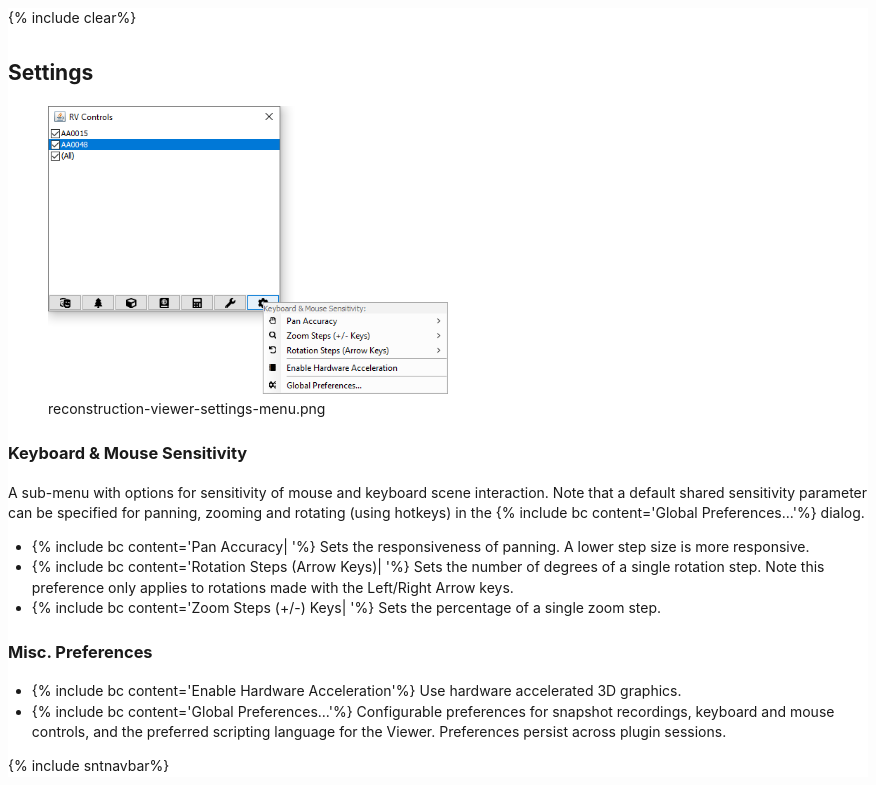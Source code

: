 {% include clear%}


Settings
--------

<figure><img src="/media/Reconstruction-viewer-settings-menu.png" title="reconstruction-viewer-settings-menu.png" width="400" alt="reconstruction-viewer-settings-menu.png" /><figcaption aria-hidden="true">reconstruction-viewer-settings-menu.png</figcaption></figure>

### Keyboard & Mouse Sensitivity

A sub-menu with options for sensitivity of mouse and keyboard scene interaction. Note that a default shared sensitivity parameter can be specified for panning, zooming and rotating (using hotkeys) in the {% include bc content='Global Preferences...'%} dialog.

-   {% include bc content='Pan Accuracy| '%} Sets the responsiveness of panning. A lower step size is more responsive.
-   {% include bc content='Rotation Steps (Arrow Keys)| '%} Sets the number of degrees of a single rotation step. Note this preference only applies to rotations made with the Left/Right Arrow keys.
-   {% include bc content='Zoom Steps (+/-) Keys| '%} Sets the percentage of a single zoom step.

### Misc. Preferences

-   {% include bc content='Enable Hardware Acceleration'%} Use hardware accelerated 3D graphics.
-   {% include bc content='Global Preferences...'%} Configurable preferences for snapshot recordings, keyboard and mouse controls, and the preferred scripting language for the Viewer. Preferences persist across plugin sessions.

{% include sntnavbar%}
